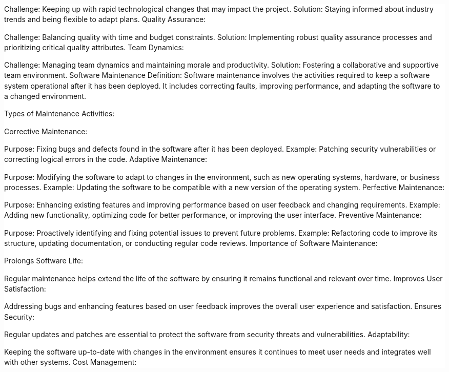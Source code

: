 Challenge: Keeping up with rapid technological changes that may impact the project.
Solution: Staying informed about industry trends and being flexible to adapt plans.
Quality Assurance:

Challenge: Balancing quality with time and budget constraints.
Solution: Implementing robust quality assurance processes and prioritizing critical quality attributes.
Team Dynamics:

Challenge: Managing team dynamics and maintaining morale and productivity.
Solution: Fostering a collaborative and supportive team environment.
Software Maintenance
Definition:
Software maintenance involves the activities required to keep a software system operational after it has been deployed. It includes correcting faults, improving performance, and adapting the software to a changed environment.

Types of Maintenance Activities:

Corrective Maintenance:

Purpose: Fixing bugs and defects found in the software after it has been deployed.
Example: Patching security vulnerabilities or correcting logical errors in the code.
Adaptive Maintenance:

Purpose: Modifying the software to adapt to changes in the environment, such as new operating systems, hardware, or business processes.
Example: Updating the software to be compatible with a new version of the operating system.
Perfective Maintenance:

Purpose: Enhancing existing features and improving performance based on user feedback and changing requirements.
Example: Adding new functionality, optimizing code for better performance, or improving the user interface.
Preventive Maintenance:

Purpose: Proactively identifying and fixing potential issues to prevent future problems.
Example: Refactoring code to improve its structure, updating documentation, or conducting regular code reviews.
Importance of Software Maintenance:

Prolongs Software Life:

Regular maintenance helps extend the life of the software by ensuring it remains functional and relevant over time.
Improves User Satisfaction:

Addressing bugs and enhancing features based on user feedback improves the overall user experience and satisfaction.
Ensures Security:

Regular updates and patches are essential to protect the software from security threats and vulnerabilities.
Adaptability:

Keeping the software up-to-date with changes in the environment ensures it continues to meet user needs and integrates well with other systems.
Cost Management:

